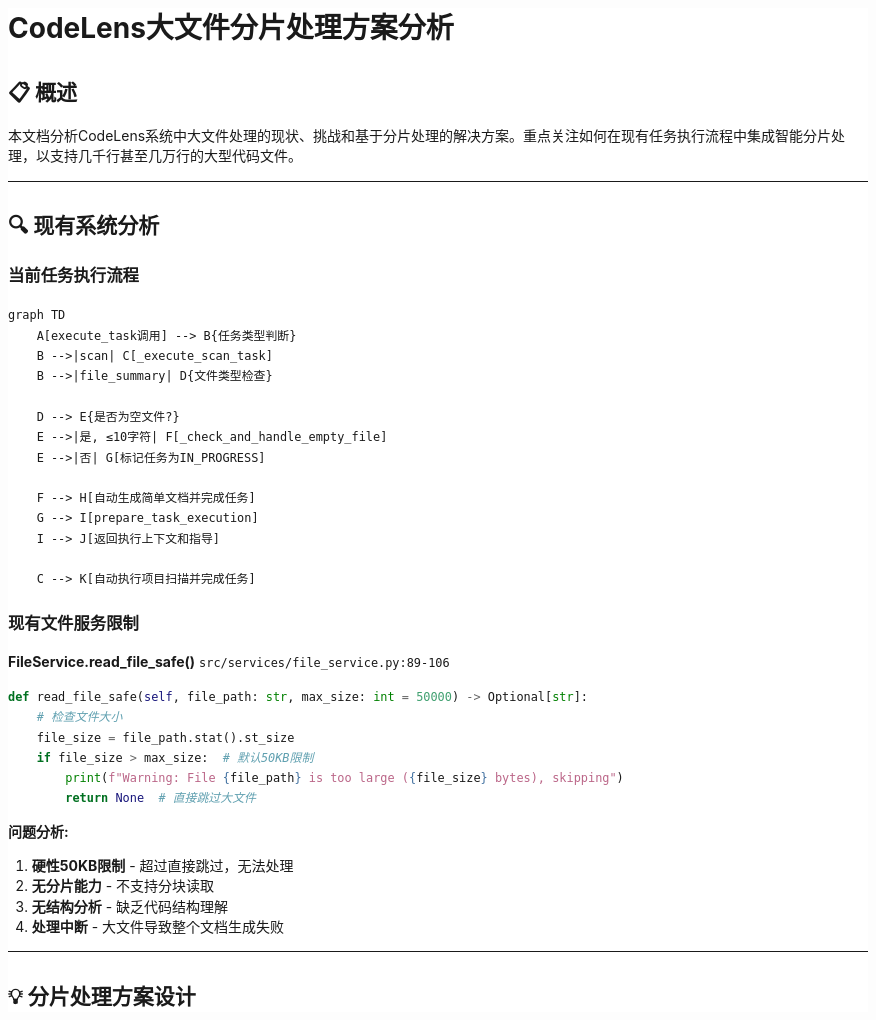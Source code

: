 # CodeLens大文件分片处理方案分析

## 📋 概述

本文档分析CodeLens系统中大文件处理的现状、挑战和基于分片处理的解决方案。重点关注如何在现有任务执行流程中集成智能分片处理，以支持几千行甚至几万行的大型代码文件。

---

## 🔍 现有系统分析

### 当前任务执行流程

```mermaid
graph TD
    A[execute_task调用] --> B{任务类型判断}
    B -->|scan| C[_execute_scan_task]
    B -->|file_summary| D{文件类型检查}
    
    D --> E{是否为空文件?}
    E -->|是, ≤10字符| F[_check_and_handle_empty_file]
    E -->|否| G[标记任务为IN_PROGRESS]
    
    F --> H[自动生成简单文档并完成任务]
    G --> I[prepare_task_execution]
    I --> J[返回执行上下文和指导]
    
    C --> K[自动执行项目扫描并完成任务]
```

### 现有文件服务限制

**FileService.read_file_safe()** `src/services/file_service.py:89-106`
```python
def read_file_safe(self, file_path: str, max_size: int = 50000) -> Optional[str]:
    # 检查文件大小
    file_size = file_path.stat().st_size
    if file_size > max_size:  # 默认50KB限制
        print(f"Warning: File {file_path} is too large ({file_size} bytes), skipping")
        return None  # 直接跳过大文件
```

**问题分析:**
1. **硬性50KB限制** - 超过直接跳过，无法处理
2. **无分片能力** - 不支持分块读取
3. **无结构分析** - 缺乏代码结构理解
4. **处理中断** - 大文件导致整个文档生成失败

---

## 💡 分片处理方案设计
